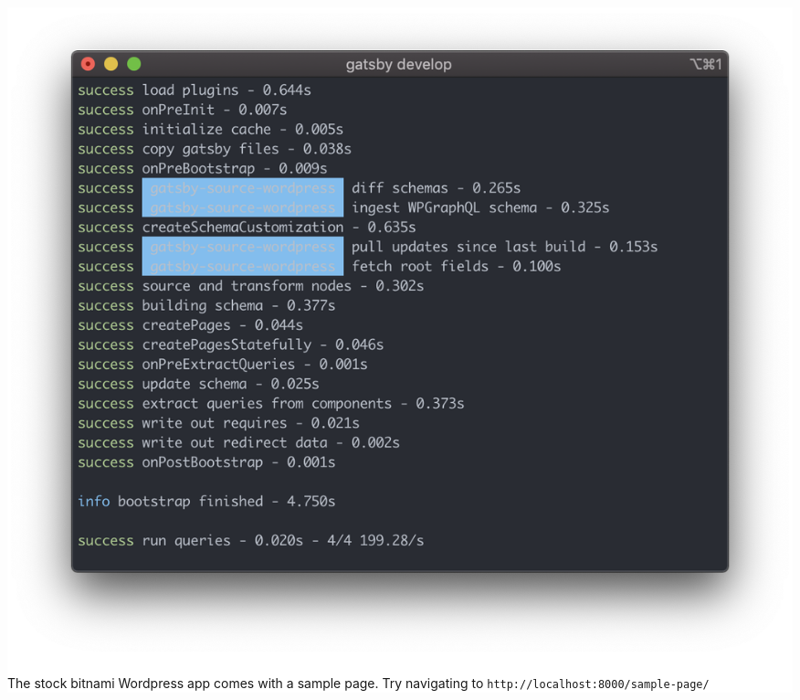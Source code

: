 ![Building](./building.png)

The stock bitnami Wordpress app comes with a sample page. Try navigating to `http://localhost:8000/sample-page/`

